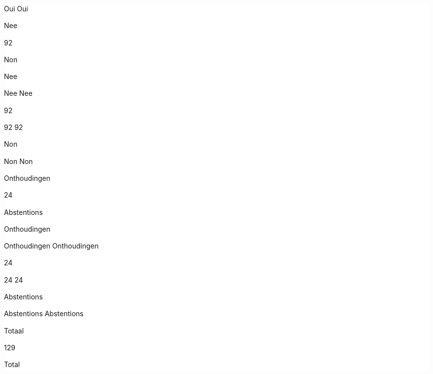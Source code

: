 Oui
Oui



Nee


92


Non



Nee

Nee
Nee


92

92
92


Non

Non
Non



Onthoudingen


24


Abstentions



Onthoudingen

Onthoudingen
Onthoudingen


24

24
24


Abstentions

Abstentions
Abstentions



Totaal


129


Total
